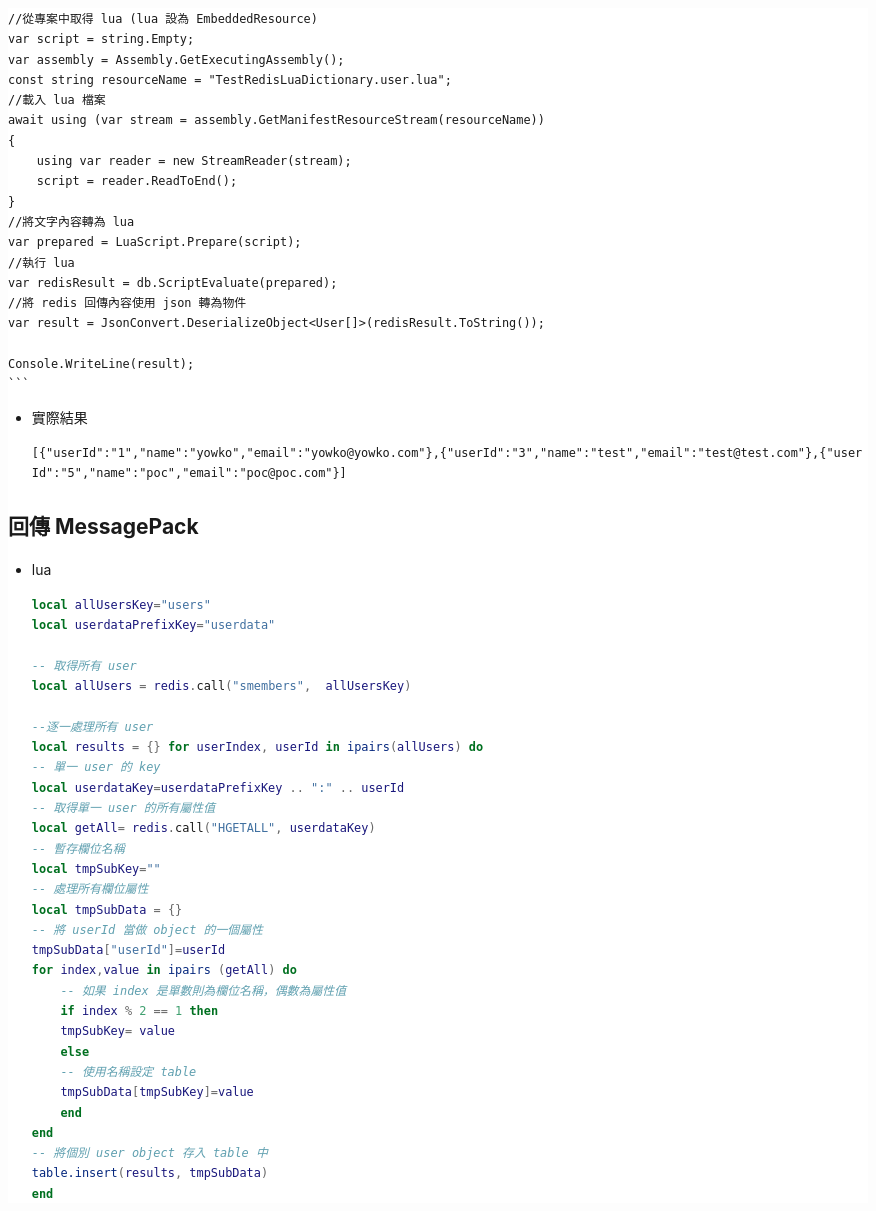     //從專案中取得 lua (lua 設為 EmbeddedResource)
    var script = string.Empty;
    var assembly = Assembly.GetExecutingAssembly();
    const string resourceName = "TestRedisLuaDictionary.user.lua";
    //載入 lua 檔案
    await using (var stream = assembly.GetManifestResourceStream(resourceName))
    {
        using var reader = new StreamReader(stream);
        script = reader.ReadToEnd();
    }
    //將文字內容轉為 lua
    var prepared = LuaScript.Prepare(script);
    //執行 lua
    var redisResult = db.ScriptEvaluate(prepared);
    //將 redis 回傳內容使用 json 轉為物件
    var result = JsonConvert.DeserializeObject<User[]>(redisResult.ToString());

    Console.WriteLine(result);
    ```

- 實際結果

    ```txt
    [{"userId":"1","name":"yowko","email":"yowko@yowko.com"},{"userId":"3","name":"test","email":"test@test.com"},{"userId":"5","name":"poc","email":"poc@poc.com"}]
    ```

## 回傳 MessagePack

- lua

    ```lua
    local allUsersKey="users"
    local userdataPrefixKey="userdata"

    -- 取得所有 user
    local allUsers = redis.call("smembers",  allUsersKey)

    --逐一處理所有 user
    local results = {} for userIndex, userId in ipairs(allUsers) do
    -- 單一 user 的 key
    local userdataKey=userdataPrefixKey .. ":" .. userId
    -- 取得單一 user 的所有屬性值
    local getAll= redis.call("HGETALL", userdataKey)
    -- 暫存欄位名稱
    local tmpSubKey=""
    -- 處理所有欄位屬性
    local tmpSubData = {}
    -- 將 userId 當做 object 的一個屬性
    tmpSubData["userId"]=userId
    for index,value in ipairs (getAll) do
        -- 如果 index 是單數則為欄位名稱，偶數為屬性值
        if index % 2 == 1 then
        tmpSubKey= value
        else
        -- 使用名稱設定 table 
        tmpSubData[tmpSubKey]=value
        end
    end
    -- 將個別 user object 存入 table 中
    table.insert(results, tmpSubData)
    end
